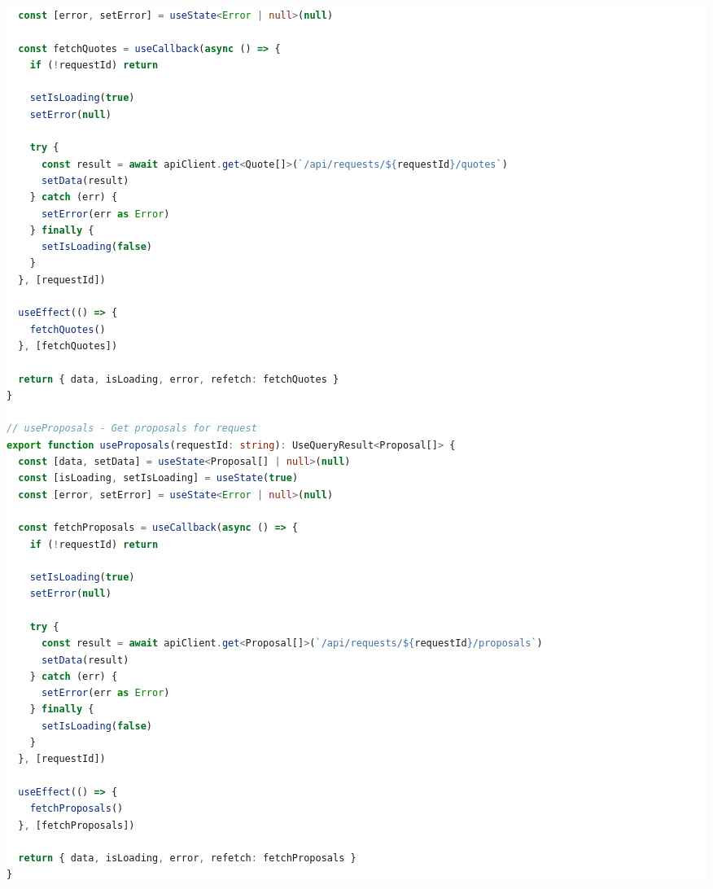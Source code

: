 ```typescript
  const [error, setError] = useState<Error | null>(null)

  const fetchQuotes = useCallback(async () => {
    if (!requestId) return

    setIsLoading(true)
    setError(null)

    try {
      const result = await apiClient.get<Quote[]>(`/api/requests/${requestId}/quotes`)
      setData(result)
    } catch (err) {
      setError(err as Error)
    } finally {
      setIsLoading(false)
    }
  }, [requestId])

  useEffect(() => {
    fetchQuotes()
  }, [fetchQuotes])

  return { data, isLoading, error, refetch: fetchQuotes }
}

// useProposals - Get proposals for request
export function useProposals(requestId: string): UseQueryResult<Proposal[]> {
  const [data, setData] = useState<Proposal[] | null>(null)
  const [isLoading, setIsLoading] = useState(true)
  const [error, setError] = useState<Error | null>(null)

  const fetchProposals = useCallback(async () => {
    if (!requestId) return

    setIsLoading(true)
    setError(null)

    try {
      const result = await apiClient.get<Proposal[]>(`/api/requests/${requestId}/proposals`)
      setData(result)
    } catch (err) {
      setError(err as Error)
    } finally {
      setIsLoading(false)
    }
  }, [requestId])

  useEffect(() => {
    fetchProposals()
  }, [fetchProposals])

  return { data, isLoading, error, refetch: fetchProposals }
}
```

